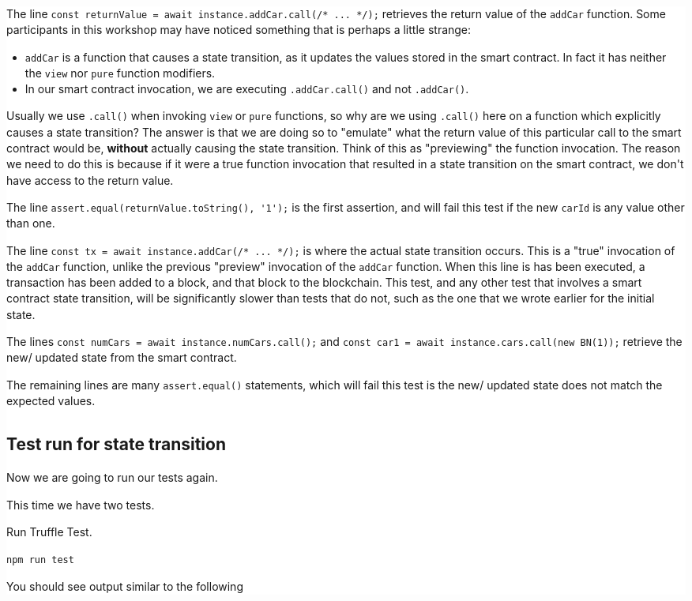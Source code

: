 
The line `const returnValue = await instance.addCar.call(/* ... */);`
retrieves the return value of the `addCar` function.
Some participants in this workshop may have noticed something
that is perhaps a little strange:

- `addCar` is a function that causes a state transition,
  as it updates the values stored in the smart contract.
  In fact it has neither the `view` nor `pure` function modifiers.
- In our smart contract invocation, we are executing `.addCar.call()`
  and not `.addCar()`.

Usually we use `.call()` when invoking `view` or `pure` functions,
so why are we using `.call()` here on a function which
explicitly causes a state transition?
The answer is that we are doing so to "emulate" what the return value
of this particular call to the smart contract would be, **without**
actually causing the state transition.
Think of this as "previewing" the function invocation.
The reason we need to do this is because if it were a true function invocation
that resulted in a state transition on the smart contract,
we don't have access to the return value.

The line `assert.equal(returnValue.toString(), '1');` is the first assertion,
and will fail this test if the new `carId` is any value other than one.

The line `const tx = await instance.addCar(/* ... */);`
is where the actual state transition occurs.
This is a "true" invocation of the `addCar` function,
unlike the previous "preview" invocation of the `addCar` function.
When this line is has been executed, a transaction has been added to a block,
and that block to the blockchain.
This test, and any other test that involves a smart contract state transition,
will be significantly slower than tests that do not,
such as the one that we wrote earlier for the initial state.

The lines `const numCars = await instance.numCars.call();`
and `const car1 = await instance.cars.call(new BN(1));`
retrieve the new/ updated state from the smart contract.

The remaining lines are many `assert.equal()` statements,
which will fail this test is the new/ updated state does not match the expected values.

## Test run for state transition

Now we are going to run our tests again.

This time we have two tests.

Run Truffle Test.

```shell
npm run test
```

You should see output similar to the following
